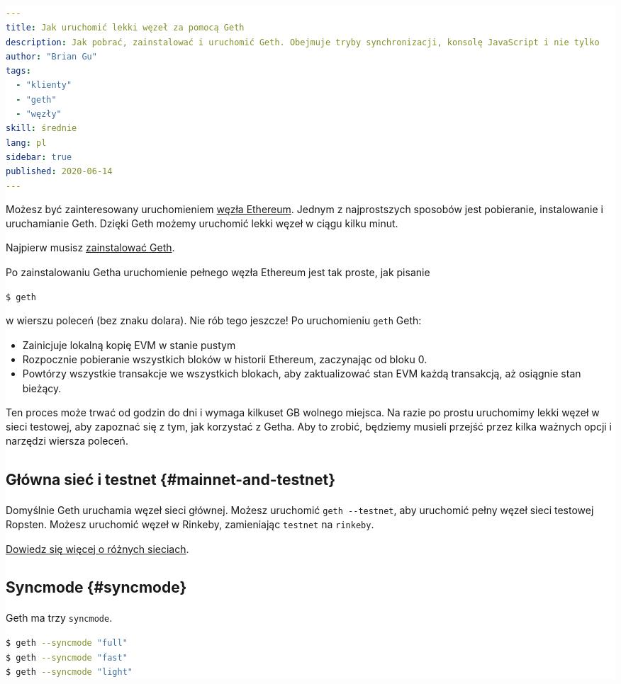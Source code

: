 ```yaml
---
title: Jak uruchomić lekki węzeł za pomocą Geth
description: Jak pobrać, zainstalować i uruchomić Geth. Obejmuje tryby synchronizacji, konsolę JavaScript i nie tylko
author: "Brian Gu"
tags:
  - "klienty"
  - "geth"
  - "węzły"
skill: średnie
lang: pl
sidebar: true
published: 2020-06-14
---
```


Możesz być zainteresowany uruchomieniem [węzła Ethereum](/developers/docs/nodes-and-clients/). Jednym z najprostszych sposobów jest pobieranie, instalowanie i uruchamianie Geth. Dzięki Geth możemy uruchomić lekki węzeł w ciągu kilku minut.

Najpierw musisz [zainstalować Geth](https://geth.ethereum.org/docs/install-and-build/installing-geth).

Po zainstalowaniu Getha uruchomienie pełnego węzła Ethereum jest tak proste, jak pisanie

```bash
$ geth
```

w wierszu poleceń (bez znaku dolara). Nie rób tego jeszcze! Po uruchomieniu `geth` Geth:

- Zainicjuje lokalną kopię EVM w stanie pustym
- Rozpocznie pobieranie wszystkich bloków w historii Ethereum, zaczynając od bloku 0.
- Powtórzy wszystkie transakcje we wszystkich blokach, aby zaktualizować stan EVM każdą transakcją, aż osiągnie stan bieżący.

Ten proces może trwać od godzin do dni i wymaga kilkuset GB wolnego miejsca. Na razie po prostu uruchomimy lekki węzeł w sieci testowej, aby zapoznać się z tym, jak korzystać z Getha. Aby to zrobić, będziemy musieli przejść przez kilka ważnych opcji i narzędzi wiersza poleceń.

## Główna sieć i testnet {#mainnet-and-testnet}

Domyślnie Geth uruchamia węzeł sieci głównej. Możesz uruchomić `geth --testnet`, aby uruchomić pełny węzeł sieci testowej Ropsten. Możesz uruchomić węzeł w Rinkeby, zamieniając `testnet` na `rinkeby`.

[Dowiedz się więcej o różnych sieciach](/developers/docs/networks/).

## Syncmode {#syncmode}

Geth ma trzy `syncmode`.

```bash
$ geth --syncmode "full"
$ geth --syncmode "fast"
$ geth --syncmode "light"
```
